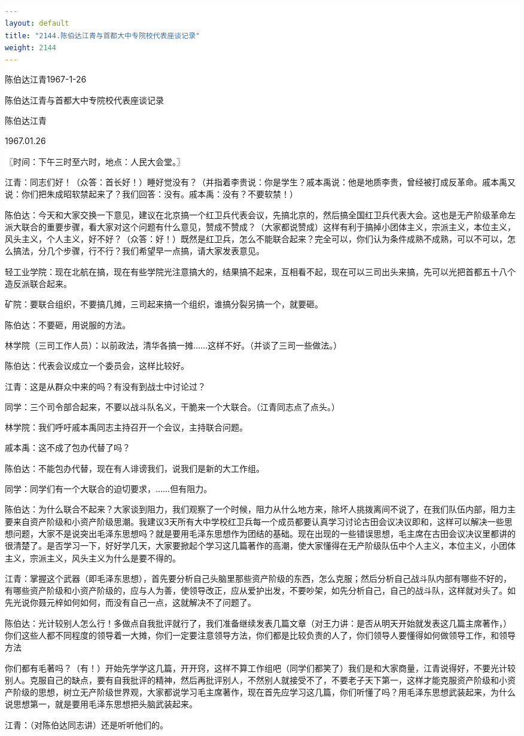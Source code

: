 ```yaml
---
layout: default
title: "2144.陈伯达江青与首都大中专院校代表座谈记录"
weight: 2144
---
```


陈伯达江青1967-1-26

陈伯达江青与首都大中专院校代表座谈记录

陈伯达江青

1967.01.26

〖时间：下午三时至六时，地点：人民大会堂。〗

江青：同志们好！（众答：首长好！）睡好觉没有？（并指着李贵说：你是学生？戚本禹说：他是地质李贵，曾经被打成反革命。戚本禹又说：你们把朱成昭软禁起来了？我们回答：没有。戚本禹：没有？不要软禁！）

陈伯达：今天和大家交换一下意见，建议在北京搞一个红卫兵代表会议，先搞北京的，然后搞全国红卫兵代表大会。这也是无产阶级革命左派大联合的重要步骤，看大家对这个问题有什么意见，赞成不赞成？（大家都说赞成）这样有利于搞掉小团体主义，宗派主义，本位主义，风头主义，个人主义，好不好？（众答：好！）既然是红卫兵，怎么不能联合起来？完全可以，你们认为条件成熟不成熟，可以不可以，怎么搞法，分几个步骤，行不行？我们希望早一点搞，请大家发表意见。

轻工业学院：现在北航在搞，现在有些学院光注意搞大的，结果搞不起来，互相看不起，现在可以三司出头来搞，先可以光把首都五十八个造反派联合起来。

矿院：要联合组织，不要搞几摊，三司起来搞一个组织，谁搞分裂另搞一个，就要砸。

陈伯达：不要砸，用说服的方法。

林学院（三司工作人员）：以前政法，清华各搞一摊……这样不好。（并谈了三司一些做法。）

陈伯达：代表会议成立一个委员会，这样比较好。

江青：这是从群众中来的吗？有没有到战士中讨论过？

同学：三个司令部合起来，不要以战斗队名义，干脆来一个大联合。（江青同志点了点头。）

林学院：我们呼吁戚本禹同志主持召开一个会议，主持联合问题。

戚本禹：这不成了包办代替了吗？

陈伯达：不能包办代替，现在有人诽谤我们，说我们是新的大工作组。

同学：同学们有一个大联合的迫切要求，……但有阻力。

陈伯达：为什么联合不起来？大家谈到阻力，我们观察了一个时候，阻力从什么地方来，除坏人挑拨离间不说了，在我们队伍内部，阻力主要来自资产阶级和小资产阶级思潮。我建议3天所有大中学校红卫兵每一个成员都要认真学习讨论古田会议决议即和，这样可以解决一些思想问题，大家不是说突出毛泽东思想吗？就是要用毛泽东思想作为团结的基础。现在出现的一些错误思想，毛主席在古田会议决议里都讲的很清楚了。是否学习一下，好好学几天，大家要掀起个学习这几篇著作的高潮，使大家懂得在无产阶级队伍中个人主义，本位主义，小团体主义，宗派主义，风头主义为什么是要不得的。

江青：掌握这个武器（即毛泽东思想），首先要分析自己头脑里那些资产阶级的东西，怎么克服；然后分析自己战斗队内部有哪些不好的，有哪些资产阶级和小资产阶级的，应与人为善，使领导改正，应从爱护出发，不要吵架，如先分析自己，自己的战斗队，这样就对头了。如先光说你聂元梓如何如何，而没有自己一点，这就解决不了问题了。

陈伯达：光计较别人怎么行！多做点自我批评就行了，我们准备继续发表几篇文章（对王力讲：是否从明天开始就发表这几篇主席著作，）你们这些人都不同程度的领导着一大摊，你们一定要注意领导方法，你们都是比较负责的人了，你们领导人要懂得如何做领导工作，和领导方法

你们都有毛著吗？（有！）开始先学学这几篇，开开窍，这样不算工作组吧（同学们都笑了）我们是和大家商量，江青说得好，不要光计较别人。克服自己的缺点，要有自我批评的精神，然后再批评别人，不然别人就接受不了，不要老子天下第一，这样才能克服资产阶级和小资产阶级的思想，树立无产阶级世界观，大家都说学习毛主席著作，现在首先应学习这几篇，你们听懂了吗？用毛泽东思想武装起来，为什么说思想第一，就是要用毛泽东思想把头脑武装起来。

江青：（对陈伯达同志讲）还是听听他们的。
